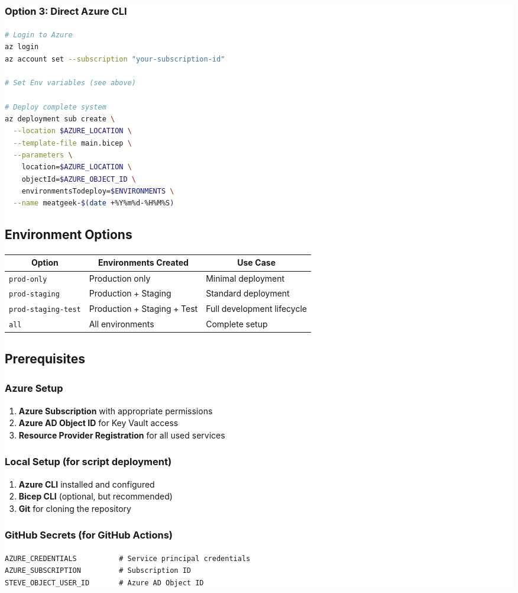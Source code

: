 ### Option 3: Direct Azure CLI

```bash
# Login to Azure
az login
az account set --subscription "your-subscription-id"

# Set Env variables (see above) 

# Deploy complete system
az deployment sub create \
  --location $AZURE_LOCATION \
  --template-file main.bicep \
  --parameters \
    location=$AZURE_LOCATION \
    objectId=$AZURE_OBJECT_ID \
    environmentsTodeploy=$ENVIRONMENTS \
  --name meatgeek-$(date +%Y%m%d-%H%M%S)
```

## Environment Options

| Option | Environments Created | Use Case |
|--------|---------------------|----------|
| `prod-only` | Production only | Minimal deployment |
| `prod-staging` | Production + Staging | Standard deployment |
| `prod-staging-test` | Production + Staging + Test | Full development lifecycle |
| `all` | All environments | Complete setup |

## Prerequisites

### Azure Setup
1. **Azure Subscription** with appropriate permissions
2. **Azure AD Object ID** for Key Vault access
3. **Resource Provider Registration** for all used services

### Local Setup (for script deployment)
1. **Azure CLI** installed and configured
2. **Bicep CLI** (optional, but recommended)
3. **Git** for cloning the repository

### GitHub Secrets (for GitHub Actions)
```
AZURE_CREDENTIALS          # Service principal credentials
AZURE_SUBSCRIPTION         # Subscription ID
STEVE_OBJECT_USER_ID       # Azure AD Object ID
```
